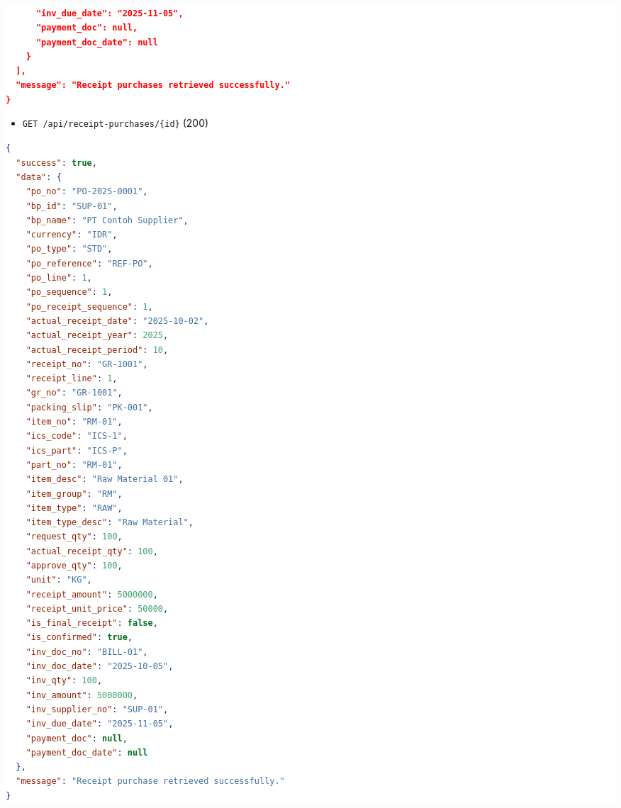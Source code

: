 ```json
      "inv_due_date": "2025-11-05",
      "payment_doc": null,
      "payment_doc_date": null
    }
  ],
  "message": "Receipt purchases retrieved successfully."
}
```

- `GET /api/receipt-purchases/{id}` (200)
```json
{
  "success": true,
  "data": {
    "po_no": "PO-2025-0001",
    "bp_id": "SUP-01",
    "bp_name": "PT Contoh Supplier",
    "currency": "IDR",
    "po_type": "STD",
    "po_reference": "REF-PO",
    "po_line": 1,
    "po_sequence": 1,
    "po_receipt_sequence": 1,
    "actual_receipt_date": "2025-10-02",
    "actual_receipt_year": 2025,
    "actual_receipt_period": 10,
    "receipt_no": "GR-1001",
    "receipt_line": 1,
    "gr_no": "GR-1001",
    "packing_slip": "PK-001",
    "item_no": "RM-01",
    "ics_code": "ICS-1",
    "ics_part": "ICS-P",
    "part_no": "RM-01",
    "item_desc": "Raw Material 01",
    "item_group": "RM",
    "item_type": "RAW",
    "item_type_desc": "Raw Material",
    "request_qty": 100,
    "actual_receipt_qty": 100,
    "approve_qty": 100,
    "unit": "KG",
    "receipt_amount": 5000000,
    "receipt_unit_price": 50000,
    "is_final_receipt": false,
    "is_confirmed": true,
    "inv_doc_no": "BILL-01",
    "inv_doc_date": "2025-10-05",
    "inv_qty": 100,
    "inv_amount": 5000000,
    "inv_supplier_no": "SUP-01",
    "inv_due_date": "2025-11-05",
    "payment_doc": null,
    "payment_doc_date": null
  },
  "message": "Receipt purchase retrieved successfully."
}
```
